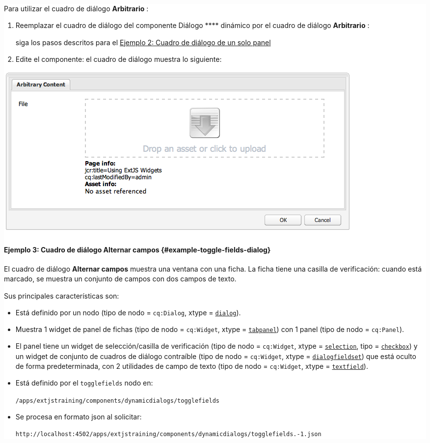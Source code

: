 Para utilizar el cuadro de diálogo **Arbitrario** :

1. Reemplazar el cuadro de diálogo del componente Diálogo **** dinámico por el cuadro de diálogo **Arbitrario** :

   siga los pasos descritos para el [Ejemplo 2: Cuadro de diálogo de un solo panel](#example-single-panel-dialog)

1. Edite el componente: el cuadro de diálogo muestra lo siguiente:

![screen_shot_2012-02-01at115300am](assets/screen_shot_2012-02-01at115300am.png)

#### Ejemplo 3: Cuadro de diálogo Alternar campos {#example-toggle-fields-dialog}

El cuadro de diálogo **Alternar campos** muestra una ventana con una ficha. La ficha tiene una casilla de verificación: cuando está marcado, se muestra un conjunto de campos con dos campos de texto.

Sus principales características son:

* Está definido por un nodo (tipo de nodo = `cq:Dialog`, xtype = [`dialog`](/help/sites-developing/xtypes.md#dialog)).

* Muestra 1 widget de panel de fichas (tipo de nodo = `cq:Widget`, xtype = [`tabpanel`](/help/sites-developing/xtypes.md#textpanel)) con 1 panel (tipo de nodo = `cq:Panel`).

* El panel tiene un widget de selección/casilla de verificación (tipo de nodo = `cq:Widget`, xtype = [`selection`](/help/sites-developing/xtypes.md#selection), tipo = [`checkbox`](/help/sites-developing/xtypes.md#checkbox)) y un widget de conjunto de cuadros de diálogo contraíble (tipo de nodo = `cq:Widget`, xtype = [`dialogfieldset`](/help/sites-developing/xtypes.md#dialogfieldset)) que está oculto de forma predeterminada, con 2 utilidades de campo de texto (tipo de nodo = `cq:Widget`, xtype = [`textfield`](/help/sites-developing/xtypes.md#textfield)).

* Está definido por el `togglefields` nodo en:

   `/apps/extjstraining/components/dynamicdialogs/togglefields`

* Se procesa en formato json al solicitar:

   `http://localhost:4502/apps/extjstraining/components/dynamicdialogs/togglefields.-1.json`
